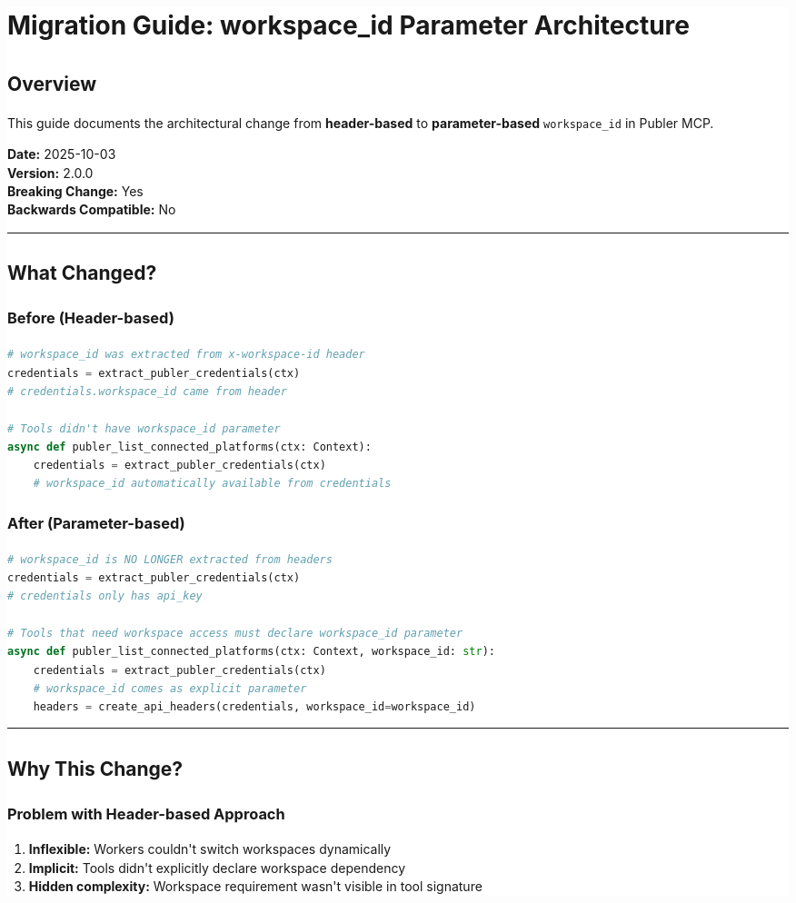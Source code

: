 # Migration Guide: workspace_id Parameter Architecture

## Overview

This guide documents the architectural change from **header-based** to **parameter-based** `workspace_id` in Publer MCP.

**Date:** 2025-10-03  
**Version:** 2.0.0  
**Breaking Change:** Yes  
**Backwards Compatible:** No

---

## What Changed?

### Before (Header-based)

```python
# workspace_id was extracted from x-workspace-id header
credentials = extract_publer_credentials(ctx)
# credentials.workspace_id came from header

# Tools didn't have workspace_id parameter
async def publer_list_connected_platforms(ctx: Context):
    credentials = extract_publer_credentials(ctx)
    # workspace_id automatically available from credentials
```

### After (Parameter-based)

```python
# workspace_id is NO LONGER extracted from headers
credentials = extract_publer_credentials(ctx)
# credentials only has api_key

# Tools that need workspace access must declare workspace_id parameter
async def publer_list_connected_platforms(ctx: Context, workspace_id: str):
    credentials = extract_publer_credentials(ctx)
    # workspace_id comes as explicit parameter
    headers = create_api_headers(credentials, workspace_id=workspace_id)
```

---

## Why This Change?

### Problem with Header-based Approach

1. **Inflexible:** Workers couldn't switch workspaces dynamically
2. **Implicit:** Tools didn't explicitly declare workspace dependency
3. **Hidden complexity:** Workspace requirement wasn't visible in tool signature

